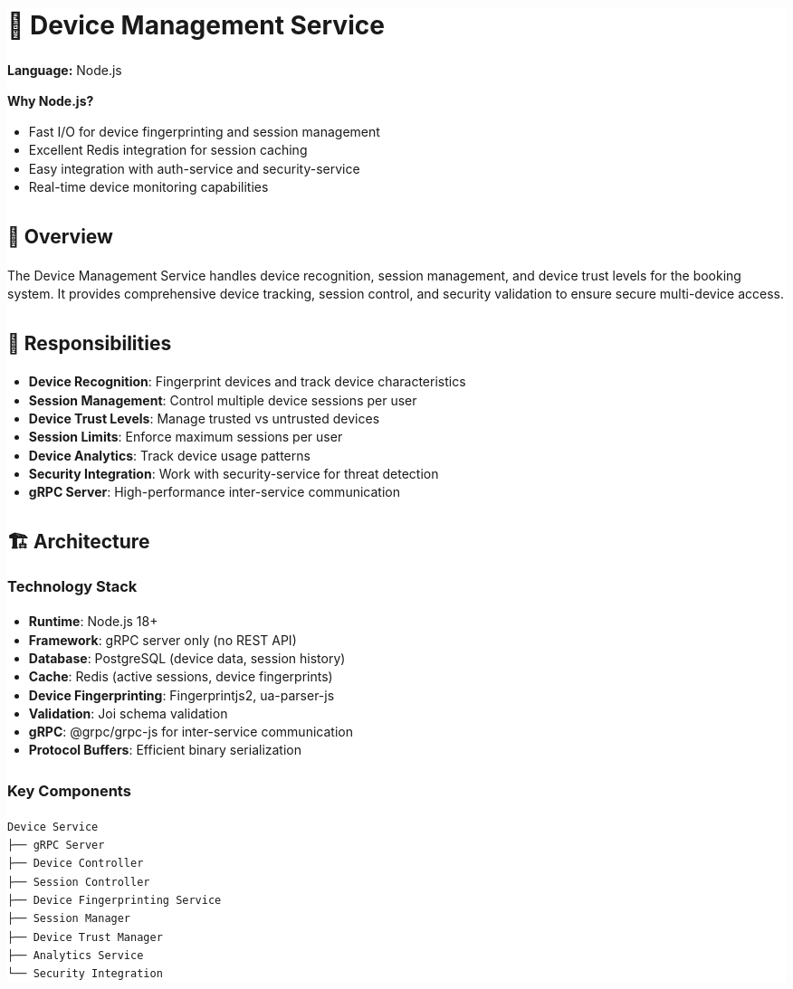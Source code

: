 # 📱 Device Management Service

**Language:** Node.js

**Why Node.js?**

- Fast I/O for device fingerprinting and session management
- Excellent Redis integration for session caching
- Easy integration with auth-service and security-service
- Real-time device monitoring capabilities

## 🎯 Overview

The Device Management Service handles device recognition, session management, and device trust levels for the booking system. It provides comprehensive device tracking, session control, and security validation to ensure secure multi-device access.

## 🎯 Responsibilities

- **Device Recognition**: Fingerprint devices and track device characteristics
- **Session Management**: Control multiple device sessions per user
- **Device Trust Levels**: Manage trusted vs untrusted devices
- **Session Limits**: Enforce maximum sessions per user
- **Device Analytics**: Track device usage patterns
- **Security Integration**: Work with security-service for threat detection
- **gRPC Server**: High-performance inter-service communication

## 🏗️ Architecture

### Technology Stack

- **Runtime**: Node.js 18+
- **Framework**: gRPC server only (no REST API)
- **Database**: PostgreSQL (device data, session history)
- **Cache**: Redis (active sessions, device fingerprints)
- **Device Fingerprinting**: Fingerprintjs2, ua-parser-js
- **Validation**: Joi schema validation
- **gRPC**: @grpc/grpc-js for inter-service communication
- **Protocol Buffers**: Efficient binary serialization

### Key Components

```
Device Service
├── gRPC Server
├── Device Controller
├── Session Controller
├── Device Fingerprinting Service
├── Session Manager
├── Device Trust Manager
├── Analytics Service
└── Security Integration
```
